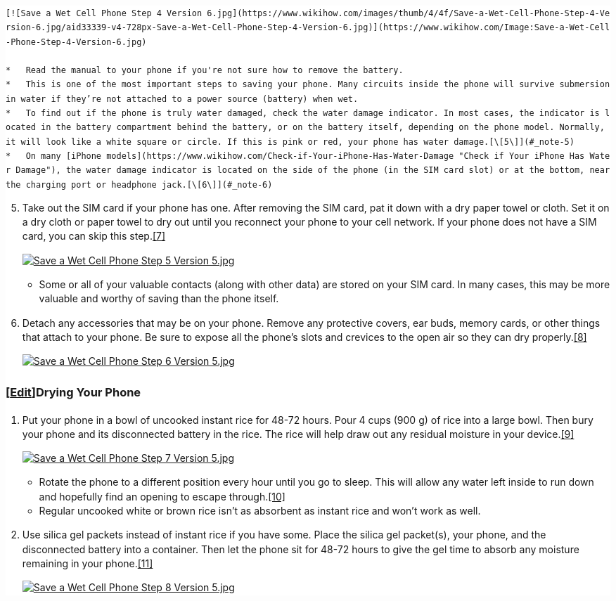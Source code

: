     [![Save a Wet Cell Phone Step 4 Version 6.jpg](https://www.wikihow.com/images/thumb/4/4f/Save-a-Wet-Cell-Phone-Step-4-Version-6.jpg/aid33339-v4-728px-Save-a-Wet-Cell-Phone-Step-4-Version-6.jpg)](https://www.wikihow.com/Image:Save-a-Wet-Cell-Phone-Step-4-Version-6.jpg)
    
    *   Read the manual to your phone if you're not sure how to remove the battery.
    *   This is one of the most important steps to saving your phone. Many circuits inside the phone will survive submersion in water if they’re not attached to a power source (battery) when wet.
    *   To find out if the phone is truly water damaged, check the water damage indicator. In most cases, the indicator is located in the battery compartment behind the battery, or on the battery itself, depending on the phone model. Normally, it will look like a white square or circle. If this is pink or red, your phone has water damage.[\[5\]](#_note-5)
    *   On many [iPhone models](https://www.wikihow.com/Check-if-Your-iPhone-Has-Water-Damage "Check if Your iPhone Has Water Damage"), the water damage indicator is located on the side of the phone (in the SIM card slot) or at the bottom, near the charging port or headphone jack.[\[6\]](#_note-6)
5.  Take out the SIM card if your phone has one. After removing the SIM card, pat it down with a dry paper towel or cloth. Set it on a dry cloth or paper towel to dry out until you reconnect your phone to your cell network. If your phone does not have a SIM card, you can skip this step.[\[7\]](#_note-7)
    
    [![Save a Wet Cell Phone Step 5 Version 5.jpg](https://www.wikihow.com/images/thumb/6/62/Save-a-Wet-Cell-Phone-Step-5-Version-5.jpg/aid33339-v4-728px-Save-a-Wet-Cell-Phone-Step-5-Version-5.jpg)](https://www.wikihow.com/Image:Save-a-Wet-Cell-Phone-Step-5-Version-5.jpg)
    
    *   Some or all of your valuable contacts (along with other data) are stored on your SIM card. In many cases, this may be more valuable and worthy of saving than the phone itself.
6.  Detach any accessories that may be on your phone. Remove any protective covers, ear buds, memory cards, or other things that attach to your phone. Be sure to expose all the phone’s slots and crevices to the open air so they can dry properly.[\[8\]](#_note-8)
    
    [![Save a Wet Cell Phone Step 6 Version 5.jpg](https://www.wikihow.com/images/thumb/0/01/Save-a-Wet-Cell-Phone-Step-6-Version-5.jpg/aid33339-v4-728px-Save-a-Wet-Cell-Phone-Step-6-Version-5.jpg)](https://www.wikihow.com/Image:Save-a-Wet-Cell-Phone-Step-6-Version-5.jpg)
    

### \[[Edit](https://www.wikihow.com/index.php?title=Save-a-Wet-Cell-Phone&action=edit&section=3 "Edit section: Drying Your Phone")\]Drying Your Phone

1.  Put your phone in a bowl of uncooked instant rice for 48-72 hours. Pour 4 cups (900 g) of rice into a large bowl. Then bury your phone and its disconnected battery in the rice. The rice will help draw out any residual moisture in your device.[\[9\]](#_note-9)
    
    [![Save a Wet Cell Phone Step 7 Version 5.jpg](https://www.wikihow.com/images/thumb/2/2a/Save-a-Wet-Cell-Phone-Step-7-Version-5.jpg/aid33339-v4-728px-Save-a-Wet-Cell-Phone-Step-7-Version-5.jpg)](https://www.wikihow.com/Image:Save-a-Wet-Cell-Phone-Step-7-Version-5.jpg)
    
    *   Rotate the phone to a different position every hour until you go to sleep. This will allow any water left inside to run down and hopefully find an opening to escape through.[\[10\]](#_note-10)
    *   Regular uncooked white or brown rice isn’t as absorbent as instant rice and won’t work as well.
2.  Use silica gel packets instead of instant rice if you have some. Place the silica gel packet(s), your phone, and the disconnected battery into a container. Then let the phone sit for 48-72 hours to give the gel time to absorb any moisture remaining in your phone.[\[11\]](#_note-11)
    
    [![Save a Wet Cell Phone Step 8 Version 5.jpg](https://www.wikihow.com/images/thumb/1/11/Save-a-Wet-Cell-Phone-Step-8-Version-5.jpg/aid33339-v4-728px-Save-a-Wet-Cell-Phone-Step-8-Version-5.jpg)](https://www.wikihow.com/Image:Save-a-Wet-Cell-Phone-Step-8-Version-5.jpg)
    